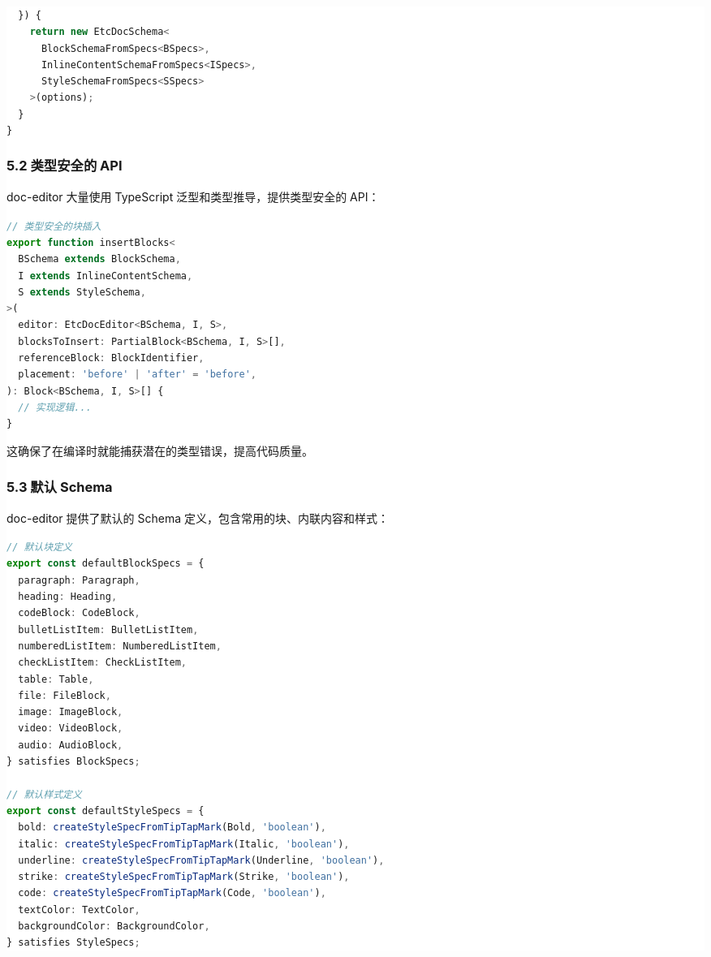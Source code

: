 ```typescript
  }) {
    return new EtcDocSchema<
      BlockSchemaFromSpecs<BSpecs>,
      InlineContentSchemaFromSpecs<ISpecs>,
      StyleSchemaFromSpecs<SSpecs>
    >(options);
  }
}
```

### 5.2 类型安全的 API

doc-editor 大量使用 TypeScript 泛型和类型推导，提供类型安全的 API：

```typescript
// 类型安全的块插入
export function insertBlocks<
  BSchema extends BlockSchema,
  I extends InlineContentSchema,
  S extends StyleSchema,
>(
  editor: EtcDocEditor<BSchema, I, S>,
  blocksToInsert: PartialBlock<BSchema, I, S>[],
  referenceBlock: BlockIdentifier,
  placement: 'before' | 'after' = 'before',
): Block<BSchema, I, S>[] {
  // 实现逻辑...
}
```

这确保了在编译时就能捕获潜在的类型错误，提高代码质量。

### 5.3 默认 Schema

doc-editor 提供了默认的 Schema 定义，包含常用的块、内联内容和样式：

```typescript
// 默认块定义
export const defaultBlockSpecs = {
  paragraph: Paragraph,
  heading: Heading,
  codeBlock: CodeBlock,
  bulletListItem: BulletListItem,
  numberedListItem: NumberedListItem,
  checkListItem: CheckListItem,
  table: Table,
  file: FileBlock,
  image: ImageBlock,
  video: VideoBlock,
  audio: AudioBlock,
} satisfies BlockSpecs;

// 默认样式定义
export const defaultStyleSpecs = {
  bold: createStyleSpecFromTipTapMark(Bold, 'boolean'),
  italic: createStyleSpecFromTipTapMark(Italic, 'boolean'),
  underline: createStyleSpecFromTipTapMark(Underline, 'boolean'),
  strike: createStyleSpecFromTipTapMark(Strike, 'boolean'),
  code: createStyleSpecFromTipTapMark(Code, 'boolean'),
  textColor: TextColor,
  backgroundColor: BackgroundColor,
} satisfies StyleSpecs;
```
